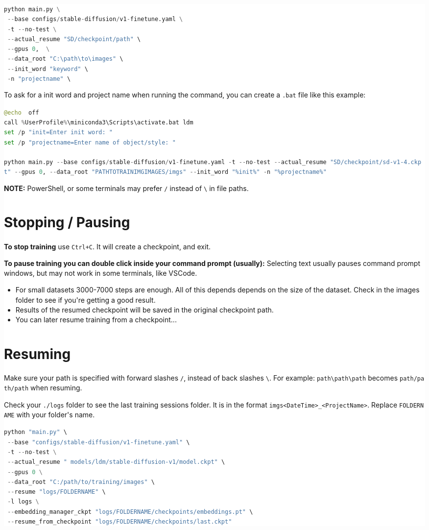 ```py
python main.py \
 --base configs/stable-diffusion/v1-finetune.yaml \
 -t --no-test \
 --actual_resume "SD/checkpoint/path" \
 --gpus 0,  \
 --data_root "C:\path\to\images" \
 --init_word "keyword" \
 -n "projectname" \
```

To ask for a init word and project name when running the command, you can create a `.bat` file like this example:

```py
@echo  off
call %UserProfile%\miniconda3\Scripts\activate.bat ldm
set /p "init=Enter init word: "
set /p "projectname=Enter name of object/style: "

python main.py --base configs/stable-diffusion/v1-finetune.yaml -t --no-test --actual_resume "SD/checkpoint/sd-v1-4.ckpt" --gpus 0, --data_root "PATHTOTRAINIMGIMAGES/imgs" --init_word "%init%" -n "%projectname%"
```

**NOTE:** PowerShell, or some terminals may prefer `/` instead of `\` in file paths.

# Stopping / Pausing
**To stop training** use `Ctrl+C`. It will create a checkpoint, and exit.

**To pause training you can double click inside your command prompt (usually):** Selecting text usually pauses command prompt windows, but may not work in some terminals, like VSCode.

- For small datasets 3000-7000 steps are enough. All of this depends depends on the size of the dataset. Check in the images folder to see if you're getting a good result.
- Results of the resumed checkpoint will be saved in the original checkpoint path.
- You can later resume training from a checkpoint...

# Resuming

Make sure your path is specified with forward slashes `/`, instead of back slashes `\`. For example: ```path\path\path``` becomes ```path/path/path``` when resuming.

Check your `./logs` folder to see the last training sessions folder. It is in the format `imgs<DateTime>_<ProjectName>`. Replace `FOLDERNAME` with your folder's name.

```py
python "main.py" \
 --base "configs/stable-diffusion/v1-finetune.yaml" \
 -t --no-test \
 --actual_resume " models/ldm/stable-diffusion-v1/model.ckpt" \
 --gpus 0 \
 --data_root "C:/path/to/training/images" \
 --resume "logs/FOLDERNAME" \
 -l logs \
 --embedding_manager_ckpt "logs/FOLDERNAME/checkpoints/embeddings.pt" \
 --resume_from_checkpoint "logs/FOLDERNAME/checkpoints/last.ckpt"
```
